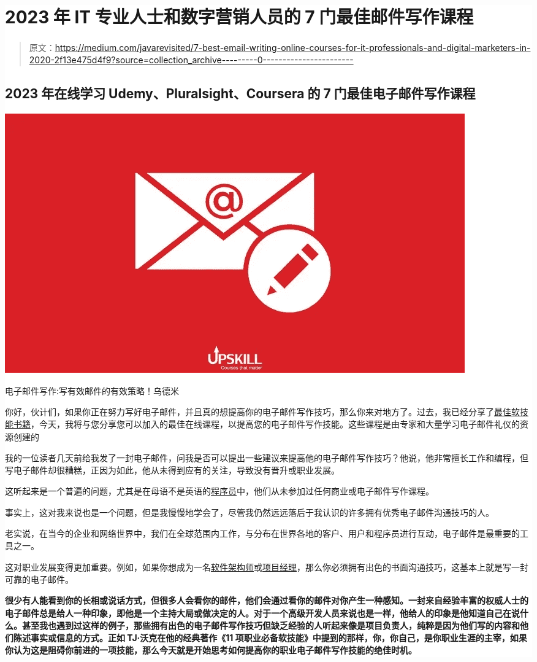 # 2023 年 IT 专业人士和数字营销人员的 7 门最佳邮件写作课程

> 原文：<https://medium.com/javarevisited/7-best-email-writing-online-courses-for-it-professionals-and-digital-marketers-in-2020-2f13e475d4f9?source=collection_archive---------0----------------------->

## 2023 年在线学习 Udemy、Pluralsight、Coursera 的 7 门最佳电子邮件写作课程

[![](img/1cce4b77f3d48d42b929efb5fec16b5c.png)](https://click.linksynergy.com/deeplink?id=JVFxdTr9V80&mid=39197&murl=https%3A%2F%2Fwww.udemy.com%2Fcourse%2Femail-writing-proven-strategies-to-write-effective-emails%2F)

电子邮件写作:写有效邮件的有效策略！乌德米

你好，伙计们，如果你正在努力写好电子邮件，并且真的想提高你的电子邮件写作技巧，那么你来对地方了。过去，我已经分享了[最佳软技能书籍](https://javarevisited.blogspot.com/2017/12/5-career-development-and-soft-skill-books-for-programmers.html#axzz6ZRhtSJTI)，今天，我将与您分享您可以加入的最佳在线课程，以提高您的电子邮件写作技能。这些课程是由专家和大量学习电子邮件礼仪的资源创建的

我的一位读者几天前给我发了一封电子邮件，问我是否可以提出一些建议来提高他的电子邮件写作技巧？他说，他非常擅长工作和编程，但写电子邮件却很糟糕，正因为如此，他从未得到应有的关注，导致没有晋升或职业发展。

这听起来是一个普遍的问题，尤其是在母语不是英语的[程序员](http://www.java67.com/2018/01/top-10-web-mobile-and-big-data-framework-libraries-technologies-programmers-should-learn-in-2018.html)中，他们从未参加过任何商业或电子邮件写作课程。

事实上，这对我来说也是一个问题，但是我慢慢地学会了，尽管我仍然远远落后于我认识的许多拥有优秀电子邮件沟通技巧的人。

老实说，在当今的企业和网络世界中，我们在全球范围内工作，与分布在世界各地的客户、用户和程序员进行互动，电子邮件是最重要的工具之一。

这对职业发展变得更加重要。例如，如果你想成为一名[软件架构师](https://javarevisited.blogspot.com/2018/02/5-must-read-books-to-become-software-architect-solution.html)或[项目经理](https://javarevisited.blogspot.com/2018/10/top-5-carrer-options-for-experienced-java-programmers.html)，那么你必须拥有出色的书面沟通技巧，这基本上就是写一封可靠的电子邮件。

**很少有人能看到你的长相或说话方式，但很多人会看你的邮件，他们会通过看你的邮件对你产生一种感知。一封来自经验丰富的权威人士的电子邮件总是给人一种印象，即他是一个主持大局或做决定的人。对于一个高级开发人员来说也是一样，他给人的印象是他知道自己在说什么。甚至我也遇到过这样的例子，那些拥有出色的电子邮件写作技巧但缺乏经验的人听起来像是项目负责人，纯粹是因为他们写的内容和他们陈述事实或信息的方式。正如 TJ·沃克在他的经典著作《11 项职业必备软技能》中提到的那样，你，你自己，是你职业生涯的主宰，如果你认为这是阻碍你前进的一项技能，那么今天就是开始思考如何提高你的职业电子邮件写作技能的绝佳时机。**
